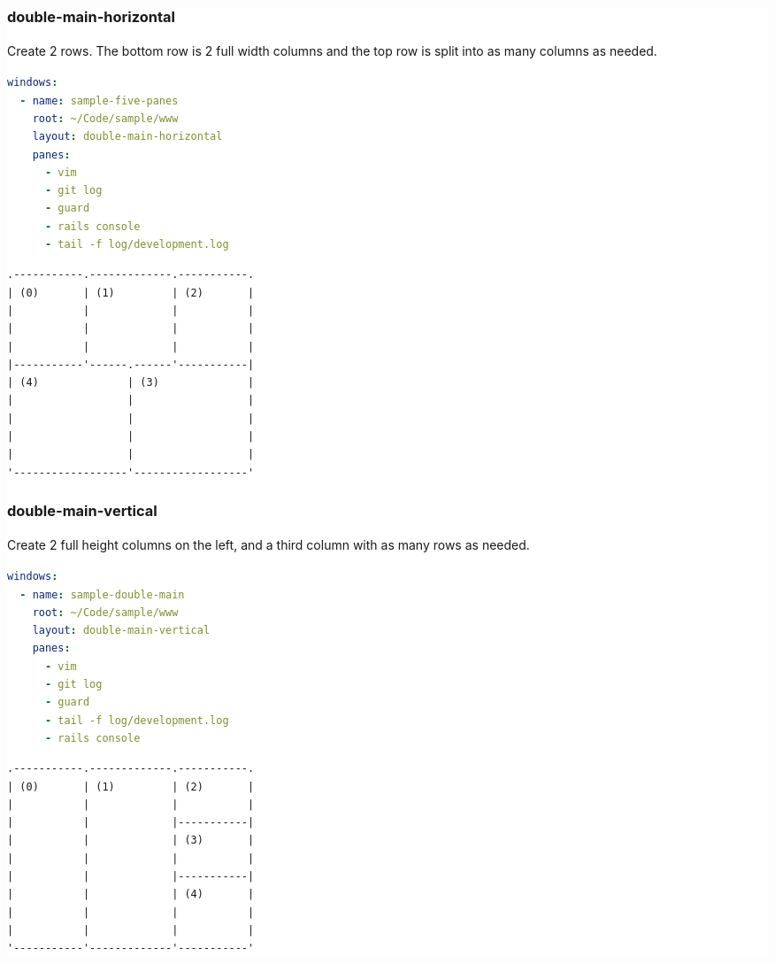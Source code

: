 ```
```

### double-main-horizontal

Create 2 rows. The bottom row is 2 full width columns and the top row is split into as many columns as needed.

```yaml
windows:
  - name: sample-five-panes
    root: ~/Code/sample/www
    layout: double-main-horizontal
    panes:
      - vim
      - git log
      - guard
      - rails console
      - tail -f log/development.log
```

```
.-----------.-------------.-----------.
| (0)       | (1)         | (2)       |
|           |             |           |
|           |             |           |
|           |             |           |
|-----------'------.------'-----------|
| (4)              | (3)              |
|                  |                  |
|                  |                  |
|                  |                  |
|                  |                  |
'------------------'------------------'
```

### double-main-vertical

Create 2 full height columns on the left, and a third column with as many rows as needed.

```yaml
windows:
  - name: sample-double-main
    root: ~/Code/sample/www
    layout: double-main-vertical
    panes:
      - vim
      - git log
      - guard
      - tail -f log/development.log
      - rails console
```

```
.-----------.-------------.-----------.
| (0)       | (1)         | (2)       |
|           |             |           |
|           |             |-----------|
|           |             | (3)       |
|           |             |           |
|           |             |-----------|
|           |             | (4)       |
|           |             |           |
|           |             |           |
'-----------'-------------'-----------'
```
